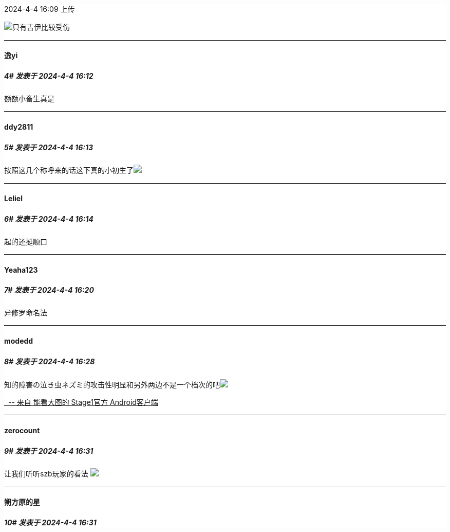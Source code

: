 2024-4-4 16:09 上传

<img src="https://static.saraba1st.com/image/smiley/face2017/066.png" referrerpolicy="no-referrer">只有吉伊比较受伤

*****

####  逸yi  
##### 4#       发表于 2024-4-4 16:12

额额小畜生真是

*****

####  ddy2811  
##### 5#       发表于 2024-4-4 16:13

按照这几个称呼来的话这下真的小初生了<img src="https://static.saraba1st.com/image/smiley/face2017/067.png" referrerpolicy="no-referrer">

*****

####  Leliel  
##### 6#       发表于 2024-4-4 16:14

起的还挺顺口

*****

####  Yeaha123  
##### 7#       发表于 2024-4-4 16:20

异修罗命名法

*****

####  modedd  
##### 8#       发表于 2024-4-4 16:28

知的障害の泣き虫ネズミ的攻击性明显和另外两边不是一个档次的吧<img src="https://static.saraba1st.com/image/smiley/face2017/067.png" referrerpolicy="no-referrer">

[  -- 来自 能看大图的 Stage1官方 Android客户端](https://www.coolapk.com/apk/140634)

*****

####  zerocount  
##### 9#       发表于 2024-4-4 16:31

让我们听听szb玩家的看法
<img src="https://static.saraba1st.com/image/smiley/face2017/067.png" referrerpolicy="no-referrer">

*****

####  朔方原的星  
##### 10#       发表于 2024-4-4 16:31
